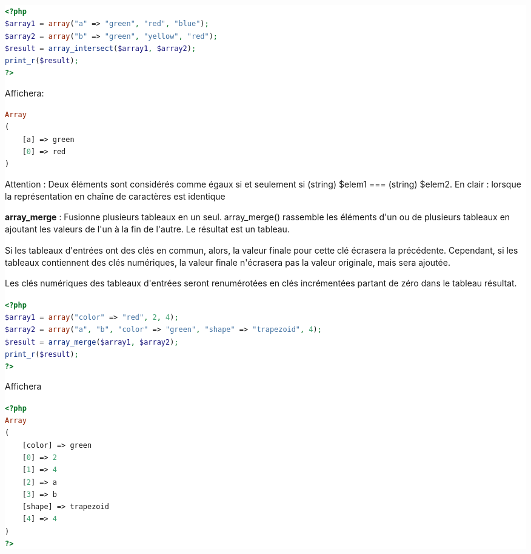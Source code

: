 ````php
<?php
$array1 = array("a" => "green", "red", "blue");
$array2 = array("b" => "green", "yellow", "red");
$result = array_intersect($array1, $array2);
print_r($result);
?>
````

Affichera:

````php
Array
(
    [a] => green
    [0] => red
)
````

Attention : Deux éléments sont considérés comme égaux si et seulement si (string) $elem1 === (string) $elem2. En clair : lorsque la représentation en chaîne de caractères est identique



**array_merge** : Fusionne plusieurs tableaux en un seul. array_merge() rassemble les éléments d'un ou de plusieurs tableaux en ajoutant les valeurs de l'un à la fin de l'autre. Le résultat est un tableau.

Si les tableaux d'entrées ont des clés en commun, alors, la valeur finale pour cette clé écrasera la précédente. Cependant, si les tableaux contiennent des clés numériques, la valeur finale n'écrasera pas la valeur originale, mais sera ajoutée.

Les clés numériques des tableaux d'entrées seront renumérotées en clés incrémentées partant de zéro dans le tableau résultat.


````php
<?php
$array1 = array("color" => "red", 2, 4);
$array2 = array("a", "b", "color" => "green", "shape" => "trapezoid", 4);
$result = array_merge($array1, $array2);
print_r($result);
?>
````

Affichera

````php
<?php
Array
(
    [color] => green
    [0] => 2
    [1] => 4
    [2] => a
    [3] => b
    [shape] => trapezoid
    [4] => 4
)
?>
````

